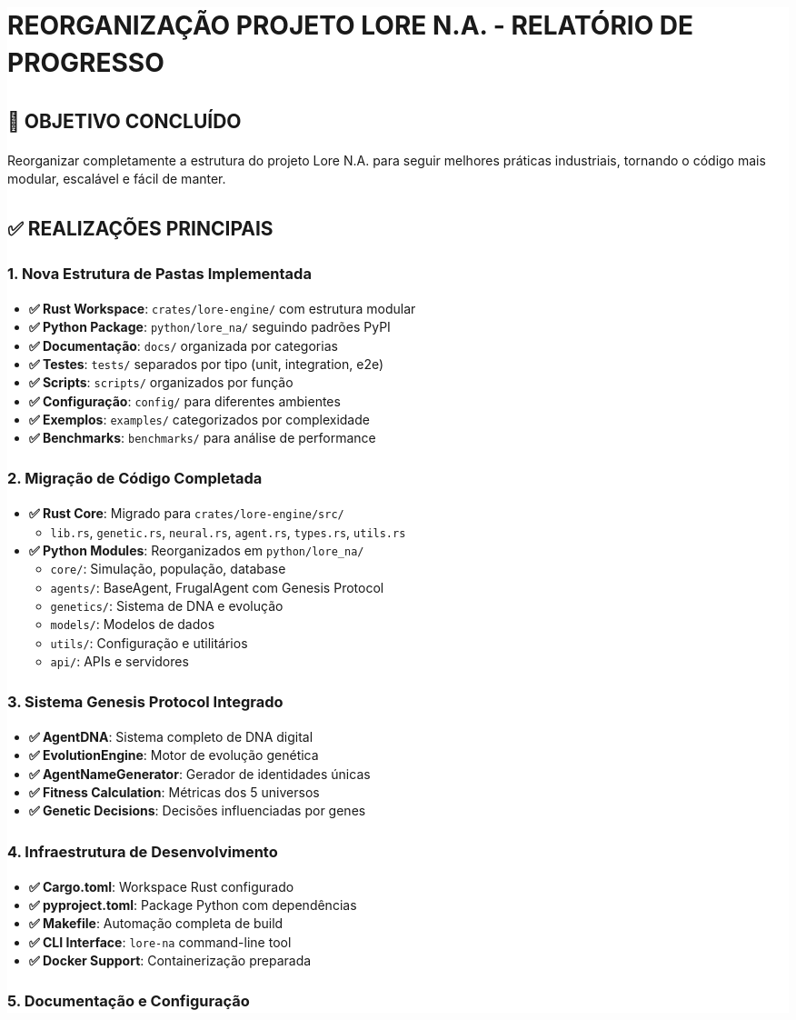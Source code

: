 # REORGANIZAÇÃO PROJETO LORE N.A. - RELATÓRIO DE PROGRESSO

## 🎯 OBJETIVO CONCLUÍDO

Reorganizar completamente a estrutura do projeto Lore N.A. para seguir melhores práticas industriais, tornando o código mais modular, escalável e fácil de manter.

## ✅ REALIZAÇÕES PRINCIPAIS

### 1. Nova Estrutura de Pastas Implementada

-   **✅ Rust Workspace**: `crates/lore-engine/` com estrutura modular
-   **✅ Python Package**: `python/lore_na/` seguindo padrões PyPI
-   **✅ Documentação**: `docs/` organizada por categorias
-   **✅ Testes**: `tests/` separados por tipo (unit, integration, e2e)
-   **✅ Scripts**: `scripts/` organizados por função
-   **✅ Configuração**: `config/` para diferentes ambientes
-   **✅ Exemplos**: `examples/` categorizados por complexidade
-   **✅ Benchmarks**: `benchmarks/` para análise de performance

### 2. Migração de Código Completada

-   **✅ Rust Core**: Migrado para `crates/lore-engine/src/`
    -   `lib.rs`, `genetic.rs`, `neural.rs`, `agent.rs`, `types.rs`, `utils.rs`
-   **✅ Python Modules**: Reorganizados em `python/lore_na/`
    -   `core/`: Simulação, população, database
    -   `agents/`: BaseAgent, FrugalAgent com Genesis Protocol
    -   `genetics/`: Sistema de DNA e evolução
    -   `models/`: Modelos de dados
    -   `utils/`: Configuração e utilitários
    -   `api/`: APIs e servidores

### 3. Sistema Genesis Protocol Integrado

-   **✅ AgentDNA**: Sistema completo de DNA digital
-   **✅ EvolutionEngine**: Motor de evolução genética
-   **✅ AgentNameGenerator**: Gerador de identidades únicas
-   **✅ Fitness Calculation**: Métricas dos 5 universos
-   **✅ Genetic Decisions**: Decisões influenciadas por genes

### 4. Infraestrutura de Desenvolvimento

-   **✅ Cargo.toml**: Workspace Rust configurado
-   **✅ pyproject.toml**: Package Python com dependências
-   **✅ Makefile**: Automação completa de build
-   **✅ CLI Interface**: `lore-na` command-line tool
-   **✅ Docker Support**: Containerização preparada

### 5. Documentação e Configuração
